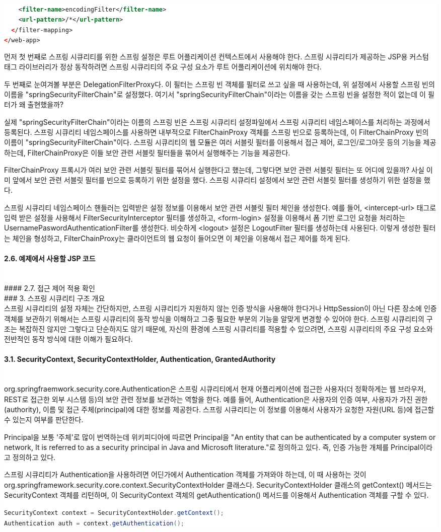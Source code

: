 ```xml
  	<filter-name>encodingFilter</filter-name>
  	<url-pattern>/*</url-pattern>
  </filter-mapping>
</web-app>
```

먼저 첫 번째로 스프링 시큐리티를 위한 스프링 설정은 루트 어플리케이션 컨텍스트에서 사용해야 한다. 스프링 시큐리티가 제공하는 JSP용 커스텀 태그 라이브러리가 정상 동작하려면 스프링 시큐리티의 주요 구성 요소가 루트 어플리케이션에 위치해야 한다.  

두 번째로 눈여겨볼 부분은 DelegationFilterProxy다. 이 필터는 스프링 빈 객체를 필터로 쓰고 싶을 때 사용하는데, 위 설정에서 사용할 스프링 빈의 이름을 "springSecurityFilterChain"로 설정했다. 여기서 "springSecurityFilterChain"이라는 이름을 갖는 스프링 빈을 설정한 적이 없는데 이 필터가 왜 출현했을까?  

실제 "springSecurityFilterChain"이라는 이름의 스프링 빈은 스프링 시큐리티 설정파일에서 스프링 시큐리티 네임스페이스를 처리하는 과정에서 등록된다. 스프링 시큐리티 네임스페이스를 사용하면 내부적으로 FilterChainProxy 객체를 스프링 빈으로 등록하는데, 이 FilterChainProxy 빈의 이름이 "springSecurityFilterChain"이다. 스프링 시큐리티의 웹 모듈은 여러 서블릿 필터를 이용해서 접근 제어, 로그인/로그아웃 등의 기능을 제공하는데, FilterChainProxy은 이들 보안 관련 서블릿 필터들을 묶어서 실행해주는 기능을 제공한다.  

FilterChainProxy 프록시가 여러 보안 관련 서블릿 필터를 묶어서 실행한다고 했는데, 그렇다면 보안 관련 서블릿 필터는 또 어디에 있을까? 사실 이미 앞에서 보안 관련 서블릿 필터를 빈으로 등록하기 위한 설정을 했다. 스프링 시큐리티 설정에서 보안 관련 서블릿 필터를 생성하기 위한 설정을 했다.  

스프링 시큐리티 네임스페이스 핸들러는 입력받은 설정 정보를 이용해서 보안 관련 서블릿 필터 체인을 생성한다. 예를 들어, &#60;intercept-url&#62; 태그로 입력 받은 설정을 사용해서 FilterSecurityInterceptor 필터를 생성하고, &#60;form-login&#62; 설정을 이용해서 폼 기반 로그인 요청을 처리하는 UsernamePaswordAuthenticationFilter를 생성한다. 비슷하게 &#60;logout&#62; 설정은 LogoutFilter 필터를 생성하는데 사용된다. 이렇게 생성한 필터는 체인을 형성하고, FilterChainProxy는 클라이언트의 웹 요청이 들어오면 이 체인을 이용해서 접근 제어를 하게 된다.  

#### 2.6. 예제에서 사용할 JSP 코드
<br/>
#### 2.7. 접근 제어 적용 확인
<br/>
### 3. 스프링 시큐리티 구조 개요
<br/>
스프링 시큐리티의 설정 자체는 간단하지만, 스프링 시큐리티가 지원하지 않는 인증 방식을 사용해야 한다거나 HttpSession이 아닌 다른 장소에 인증 객체를 보관하기 위해서는 스프링 시큐리티의 동작 방식을 이해하고 그중 필요한 부분의 기능을 알맞게 변경할 수 있어야 한다. 스프링 시큐리티의 구조는 복잡하진 않지만 그렇다고 단순하지도 않기 때문에, 자신의 환경에 스프링 시큐리티를 적용할 수 있으려면, 스프링 시큐리티의 주요 구성 요소와 전반적인 동작 방식에 대한 이해가 필요하다.  

#### 3.1. SecurityContext, SecurityContextHolder, Authentication, GrantedAuthority  
<br/>
org.springfraemwork.security.core.Authentication은 스프링 시큐리티에서 현재 어플리케이션에 접근한 사용자(더 정확하게는 웹 브라우저, REST로 접근한 외부 시스템 등)의 보안 관련 정보를 보관하는 역할을 한다. 예를 들어, Authentication은 사용자의 인증 여부, 사용자가 가진 권한(authority), 이름 및 접근 주체(principal)에 대한 정보를 제공한다. 스프링 시큐리티는 이 정보를 이용해서 사용자가 요청한 자원(URL 등)에 접근할 수 있는지 여부를 판단한다.  

Principal을 보통 '주체'로 많이 번역하는데 위키피디아에 따르면 Principal을 "An entity that can be authenticated by a computer system or network, It is referred to as a security principal in Java and Microsoft literature."로 정의하고 있다. 즉, 인증 가능한 개체를 Principal이라고 정의하고 있다.  

스프링 시큐리티가 Authentication을 사용하려면 어딘가에서 Authentication 객체를 가져와야 하는데, 이 때 사용하는 것이 org.springframework.security.core.context.SecurityContextHolder 클래스다. SecurityContextHolder 클래스의 getContext() 메서드는 SecurityContext 객체를 리턴하며, 이 SecurityContext 객체의 getAuthentication() 메서드를 이용해서 Authentication 객체를 구할 수 있다.  

```java
SecurityContext context = SecurityContextHolder.getContext();
Authentication auth = context.getAuthentication();
```
